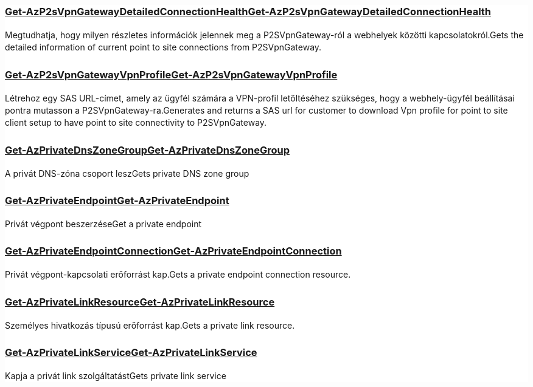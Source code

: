 ### [<span data-ttu-id="88876-394">Get-AzP2sVpnGatewayDetailedConnectionHealth</span><span class="sxs-lookup"><span data-stu-id="88876-394">Get-AzP2sVpnGatewayDetailedConnectionHealth</span></span>](Get-AzP2sVpnGatewayDetailedConnectionHealth.md)
<span data-ttu-id="88876-395">Megtudhatja, hogy milyen részletes információk jelennek meg a P2SVpnGateway-ról a webhelyek közötti kapcsolatokról.</span><span class="sxs-lookup"><span data-stu-id="88876-395">Gets the detailed information of current point to site connections from P2SVpnGateway.</span></span>

### [<span data-ttu-id="88876-396">Get-AzP2sVpnGatewayVpnProfile</span><span class="sxs-lookup"><span data-stu-id="88876-396">Get-AzP2sVpnGatewayVpnProfile</span></span>](Get-AzP2sVpnGatewayVpnProfile.md)
<span data-ttu-id="88876-397">Létrehoz egy SAS URL-címet, amely az ügyfél számára a VPN-profil letöltéséhez szükséges, hogy a webhely-ügyfél beállításai pontra mutasson a P2SVpnGateway-ra.</span><span class="sxs-lookup"><span data-stu-id="88876-397">Generates and returns a SAS url for customer to download Vpn profile for point to site client setup to have point to site connectivity to P2SVpnGateway.</span></span>

### [<span data-ttu-id="88876-398">Get-AzPrivateDnsZoneGroup</span><span class="sxs-lookup"><span data-stu-id="88876-398">Get-AzPrivateDnsZoneGroup</span></span>](Get-AzPrivateDnsZoneGroup.md)
<span data-ttu-id="88876-399">A privát DNS-zóna csoport lesz</span><span class="sxs-lookup"><span data-stu-id="88876-399">Gets private DNS zone group</span></span>

### [<span data-ttu-id="88876-400">Get-AzPrivateEndpoint</span><span class="sxs-lookup"><span data-stu-id="88876-400">Get-AzPrivateEndpoint</span></span>](Get-AzPrivateEndpoint.md)
<span data-ttu-id="88876-401">Privát végpont beszerzése</span><span class="sxs-lookup"><span data-stu-id="88876-401">Get a private endpoint</span></span>

### [<span data-ttu-id="88876-402">Get-AzPrivateEndpointConnection</span><span class="sxs-lookup"><span data-stu-id="88876-402">Get-AzPrivateEndpointConnection</span></span>](Get-AzPrivateEndpointConnection.md)
<span data-ttu-id="88876-403">Privát végpont-kapcsolati erőforrást kap.</span><span class="sxs-lookup"><span data-stu-id="88876-403">Gets a private endpoint connection resource.</span></span>

### [<span data-ttu-id="88876-404">Get-AzPrivateLinkResource</span><span class="sxs-lookup"><span data-stu-id="88876-404">Get-AzPrivateLinkResource</span></span>](Get-AzPrivateLinkResource.md)
<span data-ttu-id="88876-405">Személyes hivatkozás típusú erőforrást kap.</span><span class="sxs-lookup"><span data-stu-id="88876-405">Gets a private link resource.</span></span>

### [<span data-ttu-id="88876-406">Get-AzPrivateLinkService</span><span class="sxs-lookup"><span data-stu-id="88876-406">Get-AzPrivateLinkService</span></span>](Get-AzPrivateLinkService.md)
<span data-ttu-id="88876-407">Kapja a privát link szolgáltatást</span><span class="sxs-lookup"><span data-stu-id="88876-407">Gets private link service</span></span>
